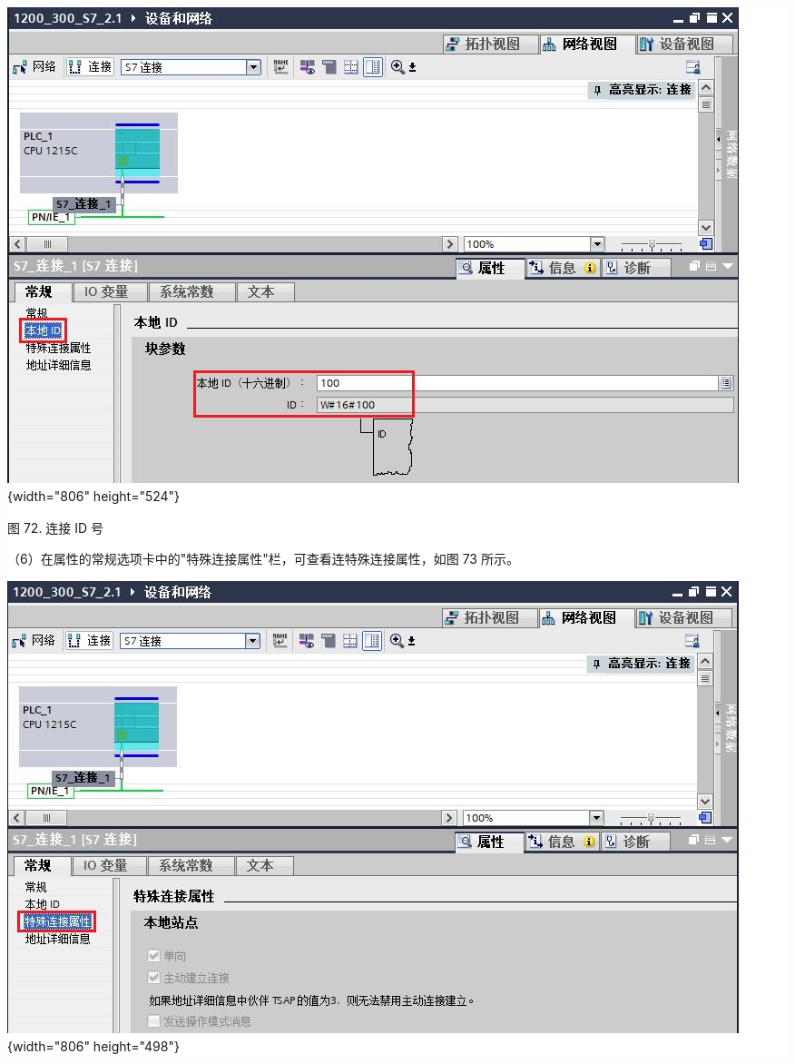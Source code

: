 ![](images/1-34.JPG){width="806" height="524"}

图 72. 连接 ID 号

（6）在属性的常规选项卡中的\"特殊连接属性\"栏，可查看连特殊连接属性，如图
73 所示。

![](images/1-35.JPG){width="806" height="498"}
